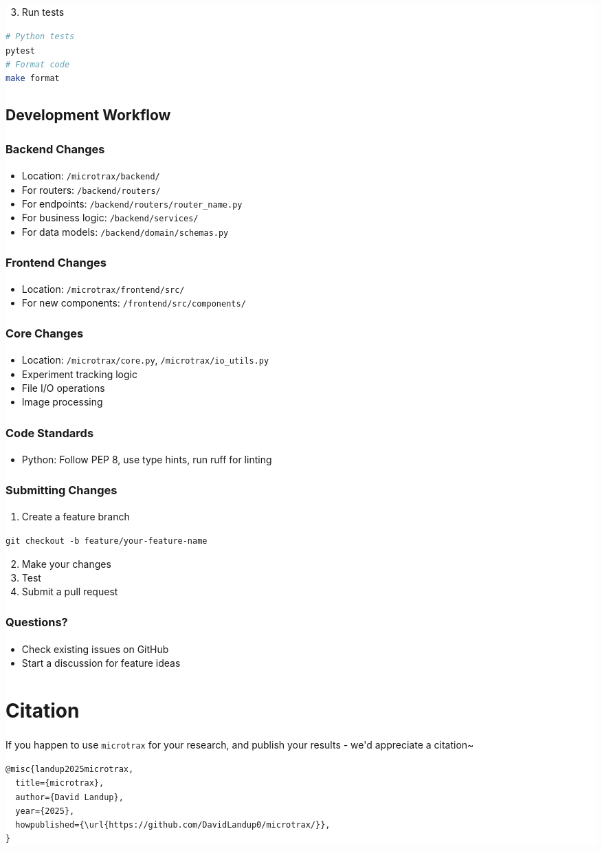 3. Run tests

```bash
# Python tests
pytest
# Format code
make format
```

## Development Workflow

### Backend Changes

- Location: `/microtrax/backend/`
- For routers: `/backend/routers/`
- For endpoints: `/backend/routers/router_name.py`
- For business logic: `/backend/services/`
- For data models: `/backend/domain/schemas.py`

### Frontend Changes

- Location: `/microtrax/frontend/src/`
- For new components: `/frontend/src/components/`

### Core Changes

- Location: `/microtrax/core.py`, `/microtrax/io_utils.py`
- Experiment tracking logic
- File I/O operations
- Image processing

### Code Standards
- Python: Follow PEP 8, use type hints, run ruff for linting


### Submitting Changes

1. Create a feature branch
```
git checkout -b feature/your-feature-name
```

2. Make your changes
3. Test
4. Submit a pull request

### Questions?

- Check existing issues on GitHub
- Start a discussion for feature ideas

# Citation

If you happen to use `microtrax` for your research, and publish your results - we'd appreciate a citation~

```
@misc{landup2025microtrax,
  title={microtrax},
  author={David Landup},
  year={2025},
  howpublished={\url{https://github.com/DavidLandup0/microtrax/}},
}
```